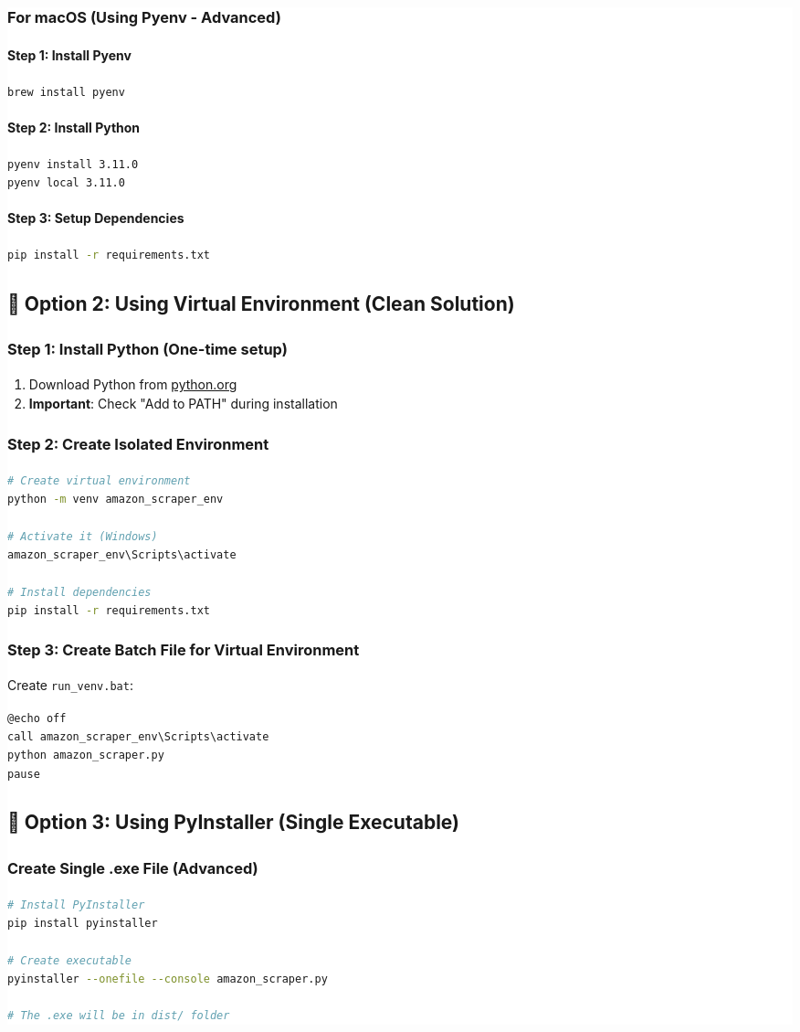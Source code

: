 ### For macOS (Using Pyenv - Advanced)

#### Step 1: Install Pyenv
```bash
brew install pyenv
```

#### Step 2: Install Python
```bash
pyenv install 3.11.0
pyenv local 3.11.0
```

#### Step 3: Setup Dependencies
```bash
pip install -r requirements.txt
```

## 🎯 Option 2: Using Virtual Environment (Clean Solution)

### Step 1: Install Python (One-time setup)
1. Download Python from [python.org](https://python.org/downloads/)
2. **Important**: Check "Add to PATH" during installation

### Step 2: Create Isolated Environment
```bash
# Create virtual environment
python -m venv amazon_scraper_env

# Activate it (Windows)
amazon_scraper_env\Scripts\activate

# Install dependencies
pip install -r requirements.txt
```

### Step 3: Create Batch File for Virtual Environment
Create `run_venv.bat`:
```batch
@echo off
call amazon_scraper_env\Scripts\activate
python amazon_scraper.py
pause
```

## 🎯 Option 3: Using PyInstaller (Single Executable)

### Create Single .exe File (Advanced)
```bash
# Install PyInstaller
pip install pyinstaller

# Create executable
pyinstaller --onefile --console amazon_scraper.py

# The .exe will be in dist/ folder
```
